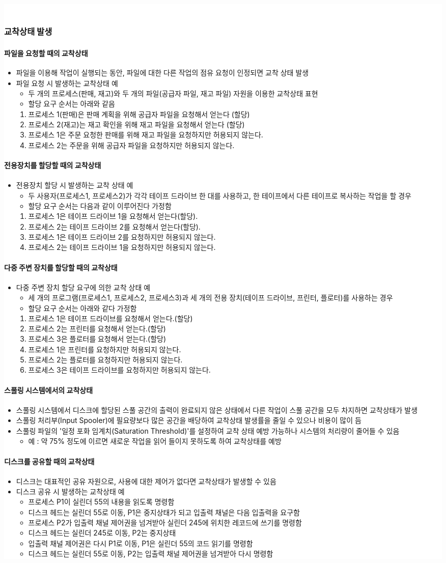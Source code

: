 <br/>

### 교착상태 발생

#### 파일을 요청할 때의 교착상태

- 파일을 이용해 작업이 실행되는 동안, 파일에 대한 다른 작업의 점유 요청이 인정되면 교착 상태 발생
- 파일 요청 시 발생하는 교착상태 예
    - 두 개의 프로세스(판매, 재고)와 두 개의 파일(공급자 파일, 재고 파일) 자원을 이용한 교착상태 표현
    - 할당 요구 순서는 아래와 같음
    1. 프로세스 1(판매)은 판매 계획을 위해 공급자 파일을 요청해서 얻는다 (할당)
    2. 프로세스 2(재고)는 재고 확인을 위해 재고 파일을 요청해서 얻는다 (할당)
    3. 프로세스 1은 주문 요청한 판매를 위해 재고 파일을 요청하지만 허용되지 않는다.
    4. 프로세스 2는 주문을 위해 공급자 파일을 요청하지만 허용되지 않는다.

#### 전용장치를 할당할 때의 교착상태

- 전용장치 할당 시 발생하는 교착 상태 예
    - 두 사용자(프로세스1, 프로세스2)가 각각 테이프 드라이브 한 대를 사용하고, 한 테이프에서 다른 테이프로 복사하는 작업을 할 경우
    - 할당 요구 순서는 다음과 같이 이루어진다 가정함
    1.  프로세스 1은 테이프 드라이브 1을 요청해서 얻는다(할당). 
    2. 프로세스 2는 테이프 드라이브 2를 요청해서 얻는다(할당). 
    3. 프로세스 1은 테이프 드라이브 2를 요청하지만 허용되지 않는다.
    4. 프로세스 2는 테이프 드라이브 1을 요청하지만 허용되지 않는다.

#### 다중 주변 장치를 할당할 때의 교착상태

- 다중 주변 장치 할당 요구에 의한 교착 상태 예
    - 세 개의 프로그램(프로세스1, 프로세스2, 프로세스3)과 세 개의 전용 장치(테이프 드라이브, 프린터, 플로터)를 사용하는 경우
    - 할당 요구 순서는 아래와 같다 가정함
    1. 프로세스 1은 테이프 드라이브를 요청해서 얻는다.(할당)
    2. 프로세스 2는 프린터를 요청해서 얻는다.(할당)
    3. 프로세스 3은 플로터를 요청해서 얻는다.(할당)
    4. 프로세스 1은 프린터를 요청하지만 허용되지 않는다.
    5. 프로세스 2는 플로터를 요청하지만 허용되지 않는다.
    6. 프로세스 3은 테이프 드라이브를 요청하지만 허용되지 않는다.

#### 스풀링 시스템에서의 교착상태

- 스풀링 시스템에서 디스크에 할당된 스풀 공간의 출력이 완료되지 않은 상태에서 다른 작업이 스풀 공간을 모두 차지하면 교착상태가 발생
- 스풀링 처리부(Input Spooler)에 필요량보다 많은 공간을 배당하여 교착상태 발생률을 줄일 수 있으나 비용이 많이 듬
- 스풀링 파일의 '일정 포화 임계치(Saturation Threshold)'를 설정하여 교착 상태 예방 가능하나 시스템의 처리량이 줄어들 수 있음
    - 예 : 약 75% 정도에 이르면 새로운 작업을 읽어 들이지 못하도록 하여 교착상태를 예방

#### 디스크를 공유할 때의 교착상태

- 디스크는 대표적인 공유 자원으로, 사용에 대한 제어가 없다면 교착상태가 발생할 수 있음
- 디스크 공유 시 발생하는 교착상태 예
    - 프로세스 P1이 실린더 55의 내용을 읽도록 명령함
    - 디스크 헤드는 실린더 55로 이동, P1은 중지상태가 되고 입출력 채널은 다음 입출력을 요구함
    - 프로세스 P2가 입출력 채널 제어권을 넘겨받아 실린더 245에 위치한 레코드에 쓰기를 명령함
    - 디스크 헤드는 실린더 245로 이동, P2는 중지상태
    - 입출력 채널 제어권은 다시 P1로 이동, P1은 실린더 55의 코드 읽기를 명령함
    - 디스크 헤드는 실린더 55로 이동, P2는 입출력 채널 제어권을 넘겨받아 다시 명령함
